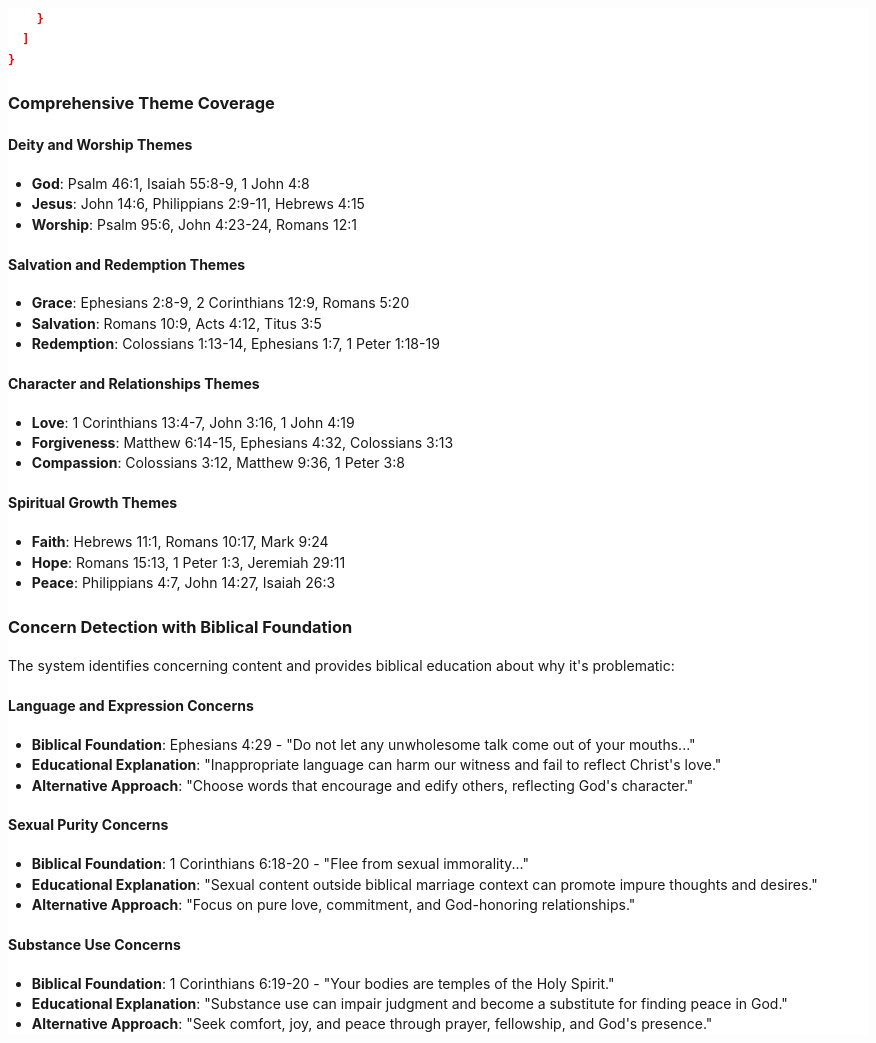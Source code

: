 ```json
    }
  ]
}
```

### **Comprehensive Theme Coverage**

#### **Deity and Worship Themes**
- **God**: Psalm 46:1, Isaiah 55:8-9, 1 John 4:8
- **Jesus**: John 14:6, Philippians 2:9-11, Hebrews 4:15
- **Worship**: Psalm 95:6, John 4:23-24, Romans 12:1

#### **Salvation and Redemption Themes**
- **Grace**: Ephesians 2:8-9, 2 Corinthians 12:9, Romans 5:20
- **Salvation**: Romans 10:9, Acts 4:12, Titus 3:5
- **Redemption**: Colossians 1:13-14, Ephesians 1:7, 1 Peter 1:18-19

#### **Character and Relationships Themes**
- **Love**: 1 Corinthians 13:4-7, John 3:16, 1 John 4:19
- **Forgiveness**: Matthew 6:14-15, Ephesians 4:32, Colossians 3:13
- **Compassion**: Colossians 3:12, Matthew 9:36, 1 Peter 3:8

#### **Spiritual Growth Themes**
- **Faith**: Hebrews 11:1, Romans 10:17, Mark 9:24
- **Hope**: Romans 15:13, 1 Peter 1:3, Jeremiah 29:11
- **Peace**: Philippians 4:7, John 14:27, Isaiah 26:3

### **Concern Detection with Biblical Foundation**

The system identifies concerning content and provides biblical education about why it's problematic:

#### **Language and Expression Concerns**
- **Biblical Foundation**: Ephesians 4:29 - "Do not let any unwholesome talk come out of your mouths..."
- **Educational Explanation**: "Inappropriate language can harm our witness and fail to reflect Christ's love."
- **Alternative Approach**: "Choose words that encourage and edify others, reflecting God's character."

#### **Sexual Purity Concerns**
- **Biblical Foundation**: 1 Corinthians 6:18-20 - "Flee from sexual immorality..."
- **Educational Explanation**: "Sexual content outside biblical marriage context can promote impure thoughts and desires."
- **Alternative Approach**: "Focus on pure love, commitment, and God-honoring relationships."

#### **Substance Use Concerns**
- **Biblical Foundation**: 1 Corinthians 6:19-20 - "Your bodies are temples of the Holy Spirit."
- **Educational Explanation**: "Substance use can impair judgment and become a substitute for finding peace in God."
- **Alternative Approach**: "Seek comfort, joy, and peace through prayer, fellowship, and God's presence."
